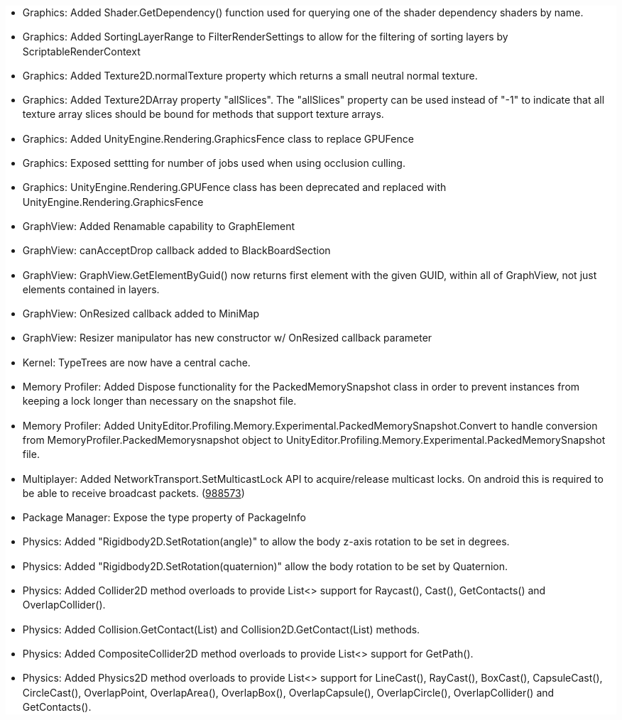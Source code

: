 -   Graphics: Added Shader.GetDependency() function used for querying one of the shader dependency shaders by name.

-   Graphics: Added SortingLayerRange to FilterRenderSettings to allow for the filtering of sorting layers by ScriptableRenderContext

-   Graphics: Added Texture2D.normalTexture property which returns a small neutral normal texture.

-   Graphics: Added Texture2DArray property \"allSlices\". The \"allSlices\" property can be used instead of \"-1\" to indicate that all texture array slices should be bound for methods that support texture arrays.

-   Graphics: Added UnityEngine.Rendering.GraphicsFence class to replace GPUFence

-   Graphics: Exposed settting for number of jobs used when using occlusion culling.

-   Graphics: UnityEngine.Rendering.GPUFence class has been deprecated and replaced with UnityEngine.Rendering.GraphicsFence

-   GraphView: Added Renamable capability to GraphElement

-   GraphView: canAcceptDrop callback added to BlackBoardSection

-   GraphView: GraphView.GetElementByGuid() now returns first element with the given GUID, within all of GraphView, not just elements contained in layers.

-   GraphView: OnResized callback added to MiniMap

-   GraphView: Resizer manipulator has new constructor w/ OnResized callback parameter

-   Kernel: TypeTrees are now have a central cache.

-   Memory Profiler: Added Dispose functionality for the PackedMemorySnapshot class in order to prevent instances from keeping a lock longer than necessary on the snapshot file.

-   Memory Profiler: Added UnityEditor.Profiling.Memory.Experimental.PackedMemorySnapshot.Convert to handle conversion from MemoryProfiler.PackedMemorysnapshot object to UnityEditor.Profiling.Memory.Experimental.PackedMemorySnapshot file.

-   Multiplayer: Added NetworkTransport.SetMulticastLock API to acquire/release multicast locks. On android this is required to be able to receive broadcast packets. ([988573](https://issuetracker.unity3d.com/issues/onreceivedbroadcast-not-called-on-android-slash-ios-devices-when-acting-as-a-client))

-   Package Manager: Expose the type property of PackageInfo

-   Physics: Added \"Rigidbody2D.SetRotation(angle)\" to allow the body z-axis rotation to be set in degrees.

-   Physics: Added \"Rigidbody2D.SetRotation(quaternion)\" allow the body rotation to be set by Quaternion.

-   Physics: Added Collider2D method overloads to provide List\<\> support for Raycast(), Cast(), GetContacts() and OverlapCollider().

-   Physics: Added Collision.GetContact(List) and Collision2D.GetContact(List) methods.

-   Physics: Added CompositeCollider2D method overloads to provide List\<\> support for GetPath().

-   Physics: Added Physics2D method overloads to provide List\<\> support for LineCast(), RayCast(), BoxCast(), CapsuleCast(), CircleCast(), OverlapPoint, OverlapArea(), OverlapBox(), OverlapCapsule(), OverlapCircle(), OverlapCollider() and GetContacts().
